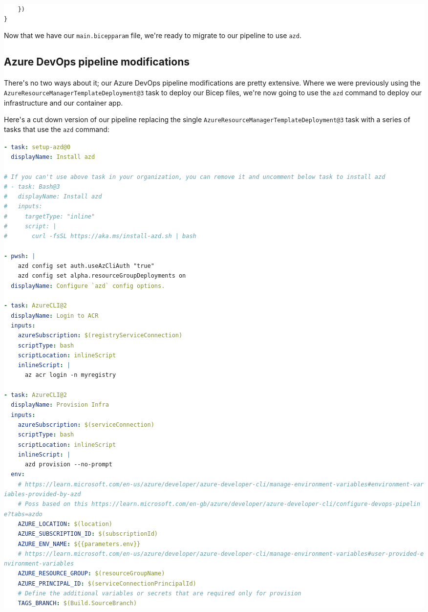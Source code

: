 ```golang
	})
}
```

Now that we have our `main.bicepparam` file, we're ready to migrate to our pipeline to use `azd`.

## Azure DevOps pipeline modifications

There's no two ways about it; our Azure DevOps pipeline modifications are pretty extensive. Where we were previously using the `AzureResourceManagerTemplateDeployment@3` task to deploy our Bicep files, we're now going to use the `azd` command to deploy our infrastructure and our container app.

Here's a cut down version of our pipeline replacing the single `AzureResourceManagerTemplateDeployment@3` task with a series of tasks that use the `azd` command:

```yaml
- task: setup-azd@0
  displayName: Install azd

# If you can't use above task in your organization, you can remove it and uncomment below task to install azd
# - task: Bash@3
#   displayName: Install azd
#   inputs:
#     targetType: "inline"
#     script: |
#       curl -fsSL https://aka.ms/install-azd.sh | bash

- pwsh: |
    azd config set auth.useAzCliAuth "true"
    azd config set alpha.resourceGroupDeployments on
  displayName: Configure `azd` config options.

- task: AzureCLI@2
  displayName: Login to ACR
  inputs:
    azureSubscription: $(registryServiceConnection)
    scriptType: bash
    scriptLocation: inlineScript
    inlineScript: |
      az acr login -n myregistry

- task: AzureCLI@2
  displayName: Provision Infra
  inputs:
  	azureSubscription: $(serviceConnection)
  	scriptType: bash
  	scriptLocation: inlineScript
  	inlineScript: |
      azd provision --no-prompt
  env:
	# https://learn.microsoft.com/en-us/azure/developer/azure-developer-cli/manage-environment-variables#environment-variables-provided-by-azd
	# Poss based on this https://learn.microsoft.com/en-gb/azure/developer/azure-developer-cli/configure-devops-pipeline?tabs=azdo
	AZURE_LOCATION: $(location)
	AZURE_SUBSCRIPTION_ID: $(subscriptionId)
	AZURE_ENV_NAME: ${{parameters.env}}
	# https://learn.microsoft.com/en-us/azure/developer/azure-developer-cli/manage-environment-variables#user-provided-environment-variables
	AZURE_RESOURCE_GROUP: $(resourceGroupName)
	AZURE_PRINCIPAL_ID: $(serviceConnectionPrincipalId)
	# Define the additional variables or secrets that are required only for provision
	TAGS_BRANCH: $(Build.SourceBranch)
```